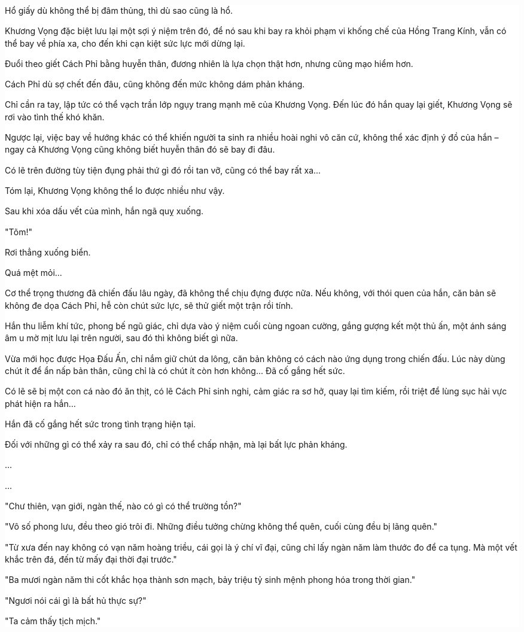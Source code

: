 Hổ giấy dù không thể bị đâm thủng, thì dù sao cũng là hổ.

Khương Vọng đặc biệt lưu lại một sợi ý niệm trên đó, để nó sau khi bay ra khỏi phạm vi khống chế của Hồng Trang Kính, vẫn có thể bay về phía xa, cho đến khi cạn kiệt sức lực mới dừng lại.

Đuổi theo giết Cách Phỉ bằng huyễn thân, đương nhiên là lựa chọn thật hơn, nhưng cũng mạo hiểm hơn.

Cách Phỉ dù sợ chết đến đâu, cũng không đến mức không dám phản kháng.

Chỉ cần ra tay, lập tức có thể vạch trần lớp ngụy trang mạnh mẽ của Khương Vọng. Đến lúc đó hắn quay lại giết, Khương Vọng sẽ rơi vào tình thế khó khăn.

Ngược lại, việc bay về hướng khác có thể khiến người ta sinh ra nhiều hoài nghi vô căn cứ, không thể xác định ý đồ của hắn – ngay cả Khương Vọng cũng không biết huyễn thân đó sẽ bay đi đâu.

Có lẽ trên đường tùy tiện đụng phải thứ gì đó rồi tan vỡ, cũng có thể bay rất xa...

Tóm lại, Khương Vọng không thể lo được nhiều như vậy.

Sau khi xóa dấu vết của mình, hắn ngã quỵ xuống.

"Tõm!"

Rơi thẳng xuống biển.

Quá mệt mỏi...

Cơ thể trọng thương đã chiến đấu lâu ngày, đã không thể chịu đựng được nữa. Nếu không, với thói quen của hắn, căn bản sẽ không đe dọa Cách Phỉ, hễ còn chút sức lực, sẽ thử giết một trận rồi tính.

Hắn thu liễm khí tức, phong bế ngũ giác, chỉ dựa vào ý niệm cuối cùng ngoan cường, gắng gượng kết một thủ ấn, một ánh sáng âm u mờ mịt lưu lại trên người, sau đó thì không biết gì nữa.

Vừa mới học được Họa Đấu Ấn, chỉ nắm giữ chút da lông, căn bản không có cách nào ứng dụng trong chiến đấu. Lúc này dùng chút ít để ẩn nấp bản thân, cũng chỉ là có chút ít còn hơn không... Đã cố gắng hết sức.

Có lẽ sẽ bị một con cá nào đó ăn thịt, có lẽ Cách Phỉ sinh nghi, cảm giác ra sơ hở, quay lại tìm kiếm, rồi triệt để lùng sục hải vực phát hiện ra hắn...

Hắn đã cố gắng hết sức trong tình trạng hiện tại.

Đối với những gì có thể xảy ra sau đó, chỉ có thể chấp nhận, mà lại bất lực phản kháng.

...

...

"Chư thiên, vạn giới, ngàn thế, nào có gì có thể trường tồn?"

"Vô số phong lưu, đều theo gió trôi đi. Những điều tưởng chừng không thể quên, cuối cùng đều bị lãng quên."

"Từ xưa đến nay không có vạn năm hoàng triều, cái gọi là ý chí vĩ đại, cũng chỉ lấy ngàn năm làm thước đo để ca tụng. Mà một vết khắc trên đá, đến từ mấy đại thời đại trước."

"Ba mươi ngàn năm thi cốt khắc họa thành sơn mạch, bảy triệu tỷ sinh mệnh phong hóa trong thời gian."

"Ngươi nói cái gì là bất hủ thực sự?"

"Ta cảm thấy tịch mịch."
